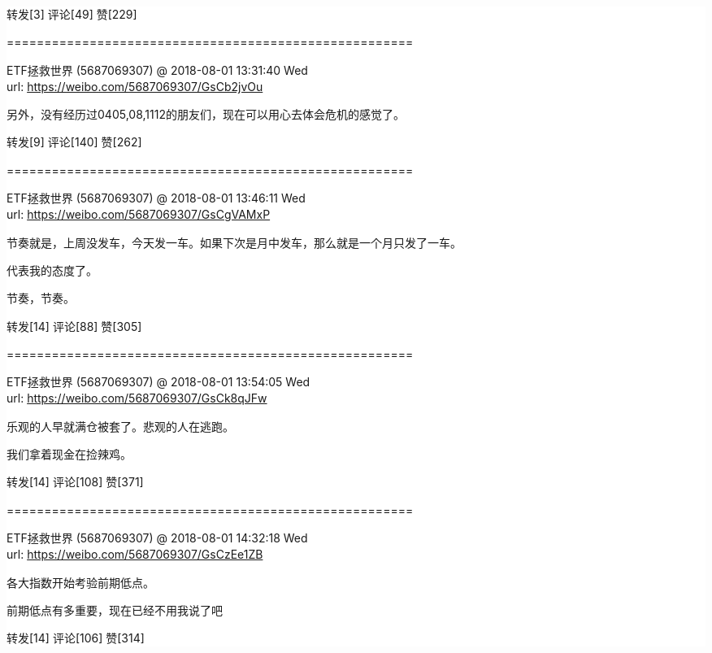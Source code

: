 转发[3]  评论[49]  赞[229] 

======================================================






ETF拯救世界 (5687069307) @
2018-08-01 13:31:40 Wed  
url: https://weibo.com/5687069307/GsCb2jvOu

另外，没有经历过0405,08,1112的朋友们，现在可以用心去体会危机的感觉了。 ​​​

转发[9]  评论[140]  赞[262] 

======================================================






ETF拯救世界 (5687069307) @
2018-08-01 13:46:11 Wed  
url: https://weibo.com/5687069307/GsCgVAMxP

节奏就是，上周没发车，今天发一车。如果下次是月中发车，那么就是一个月只发了一车。

代表我的态度了。

节奏，节奏。 ​​​

转发[14]  评论[88]  赞[305] 

======================================================






ETF拯救世界 (5687069307) @
2018-08-01 13:54:05 Wed  
url: https://weibo.com/5687069307/GsCk8qJFw

乐观的人早就满仓被套了。悲观的人在逃跑。

我们拿着现金在捡辣鸡。 ​​​

转发[14]  评论[108]  赞[371] 

======================================================






ETF拯救世界 (5687069307) @
2018-08-01 14:32:18 Wed  
url: https://weibo.com/5687069307/GsCzEe1ZB

各大指数开始考验前期低点。

前期低点有多重要，现在已经不用我说了吧 ​​​

转发[14]  评论[106]  赞[314] 
